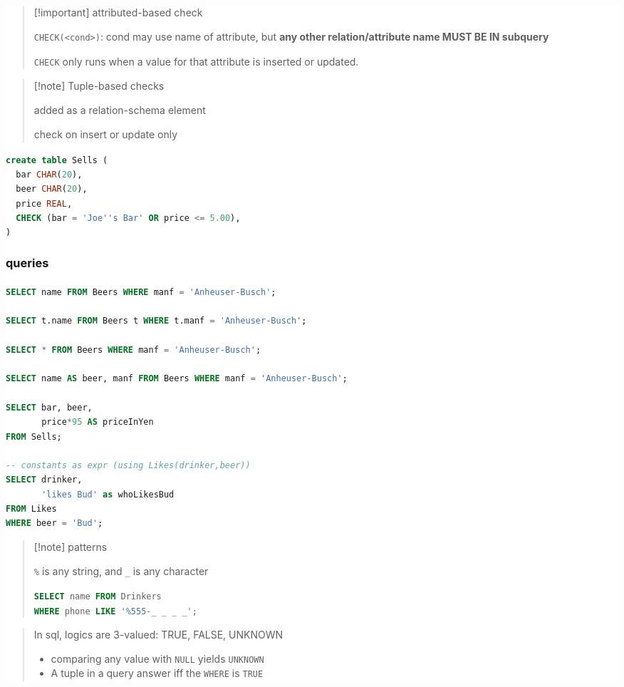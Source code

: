 > [!important] attributed-based check
>
> `CHECK(<cond>)`: cond may use name of attribute, but **any other relation/attribute name MUST BE IN subquery**
>
> `CHECK` only runs when a value for that attribute is inserted or updated.

> [!note] Tuple-based checks
>
> added as a relation-schema element
>
> check on insert or update only

```sql
create table Sells (
  bar CHAR(20),
  beer CHAR(20),
  price REAL,
  CHECK (bar = 'Joe''s Bar' OR price <= 5.00),
)
```

### queries

```sql
SELECT name FROM Beers WHERE manf = 'Anheuser-Busch';

SELECT t.name FROM Beers t WHERE t.manf = 'Anheuser-Busch';

SELECT * FROM Beers WHERE manf = 'Anheuser-Busch';

SELECT name AS beer, manf FROM Beers WHERE manf = 'Anheuser-Busch';

SELECT bar, beer,
       price*95 AS priceInYen
FROM Sells;

-- constants as expr (using Likes(drinker,beer))
SELECT drinker,
       'likes Bud' as whoLikesBud
FROM Likes
WHERE beer = 'Bud';
```

> [!note] patterns
>
> `%` is any string, and `_` is any character
>
> ```sql
> SELECT name FROM Drinkers
> WHERE phone LIKE '%555-_ _ _ _';
> ```

> In sql, logics are 3-valued: TRUE, FALSE, UNKNOWN
>
> - comparing any value with `NULL` yields `UNKNOWN`
> - A tuple in a query answer iff the `WHERE` is `TRUE`
